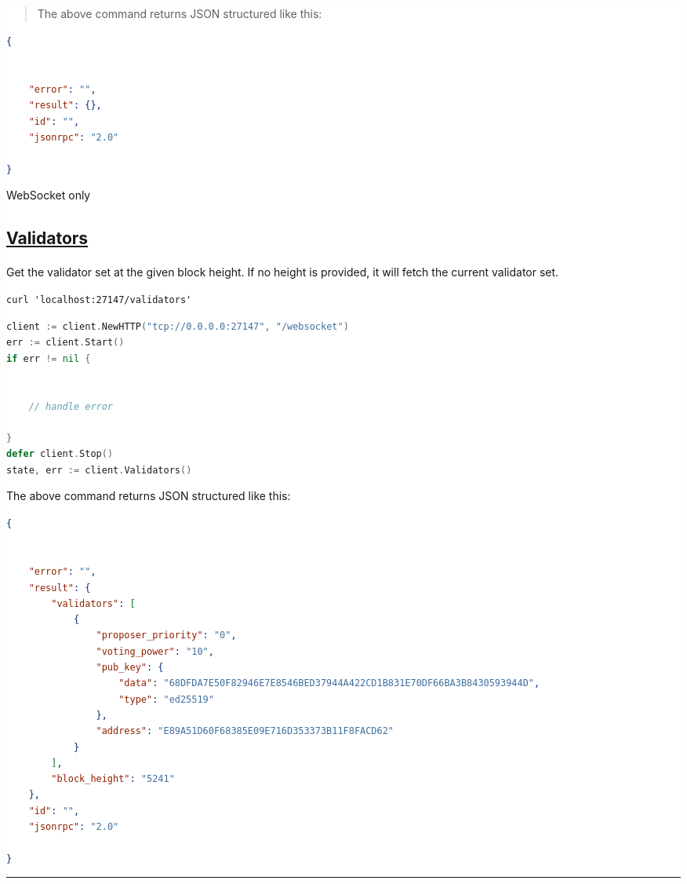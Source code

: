 > The above command returns JSON structured like this:

```json
{


	"error": "",
	"result": {},
	"id": "",
	"jsonrpc": "2.0"

}
```

<aside class="notice">WebSocket only</aside>

## [Validators](https://github.com/tendermint/tendermint/tree/master/rpc/core/consensus.go?s=1116:1183#L50)
Get the validator set at the given block height.
If no height is provided, it will fetch the current validator set.

```shell
curl 'localhost:27147/validators'
```

```go
client := client.NewHTTP("tcp://0.0.0.0:27147", "/websocket")
err := client.Start()
if err != nil {


	// handle error

}
defer client.Stop()
state, err := client.Validators()
```

The above command returns JSON structured like this:

```json
{


	"error": "",
	"result": {
		"validators": [
			{
				"proposer_priority": "0",
				"voting_power": "10",
				"pub_key": {
					"data": "68DFDA7E50F82946E7E8546BED37944A422CD1B831E70DF66BA3B8430593944D",
					"type": "ed25519"
				},
				"address": "E89A51D60F68385E09E716D353373B11F8FACD62"
			}
		],
		"block_height": "5241"
	},
	"id": "",
	"jsonrpc": "2.0"

}
```



---
